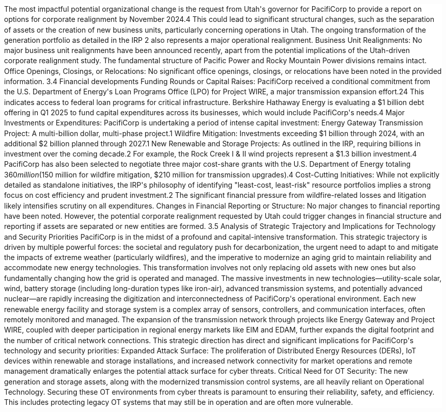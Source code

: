 The most impactful potential organizational change is the request from Utah's governor for PacifiCorp to provide a report on options for corporate realignment by November 2024.4 This could lead to significant structural changes, such as the separation of assets or the creation of new business units, particularly concerning operations in Utah. The ongoing transformation of the generation portfolio as detailed in the IRP 2 also represents a major operational realignment.
Business Unit Realignments:
No major business unit realignments have been announced recently, apart from the potential implications of the Utah-driven corporate realignment study. The fundamental structure of Pacific Power and Rocky Mountain Power divisions remains intact.
Office Openings, Closings, or Relocations:
No significant office openings, closings, or relocations have been noted in the provided information.
3.4 Financial developments
Funding Rounds or Capital Raises:
PacifiCorp received a conditional commitment from the U.S. Department of Energy's Loan Programs Office (LPO) for Project WIRE, a major transmission expansion effort.24 This indicates access to federal loan programs for critical infrastructure.
Berkshire Hathaway Energy is evaluating a $1 billion debt offering in Q1 2025 to fund capital expenditures across its businesses, which would include PacifiCorp's needs.4
Major Investments or Expenditures:
PacifiCorp is undertaking a period of intense capital investment:
Energy Gateway Transmission Project: A multi-billion dollar, multi-phase project.1
Wildfire Mitigation: Investments exceeding $1 billion through 2024, with an additional $2 billion planned through 2027.1
New Renewable and Storage Projects: As outlined in the IRP, requiring billions in investment over the coming decade.2 For example, the Rock Creek I & II wind projects represent a $1.3 billion investment.4
PacifiCorp has also been selected to negotiate three major cost-share grants with the U.S. Department of Energy totaling $360 million ($150 million for wildfire mitigation, $210 million for transmission upgrades).4
Cost-Cutting Initiatives:
While not explicitly detailed as standalone initiatives, the IRP's philosophy of identifying "least-cost, least-risk" resource portfolios implies a strong focus on cost efficiency and prudent investment.2 The significant financial pressure from wildfire-related losses and litigation likely intensifies scrutiny on all expenditures.
Changes in Financial Reporting or Structure:
No major changes to financial reporting have been noted. However, the potential corporate realignment requested by Utah could trigger changes in financial structure and reporting if assets are separated or new entities are formed.
3.5 Analysis of Strategic Trajectory and Implications for Technology and Security Priorities
PacifiCorp is in the midst of a profound and capital-intensive transformation. This strategic trajectory is driven by multiple powerful forces: the societal and regulatory push for decarbonization, the urgent need to adapt to and mitigate the impacts of extreme weather (particularly wildfires), and the imperative to modernize an aging grid to maintain reliability and accommodate new energy technologies. This transformation involves not only replacing old assets with new ones but also fundamentally changing how the grid is operated and managed.
The massive investments in new technologies—utility-scale solar, wind, battery storage (including long-duration types like iron-air), advanced transmission systems, and potentially advanced nuclear—are rapidly increasing the digitization and interconnectedness of PacifiCorp's operational environment. Each new renewable energy facility and storage system is a complex array of sensors, controllers, and communication interfaces, often remotely monitored and managed. The expansion of the transmission network through projects like Energy Gateway and Project WIRE, coupled with deeper participation in regional energy markets like EIM and EDAM, further expands the digital footprint and the number of critical network connections.
This strategic direction has direct and significant implications for PacifiCorp's technology and security priorities:
Expanded Attack Surface: The proliferation of Distributed Energy Resources (DERs), IoT devices within renewable and storage installations, and increased network connectivity for market operations and remote management dramatically enlarges the potential attack surface for cyber threats.
Critical Need for OT Security: The new generation and storage assets, along with the modernized transmission control systems, are all heavily reliant on Operational Technology. Securing these OT environments from cyber threats is paramount to ensuring their reliability, safety, and efficiency. This includes protecting legacy OT systems that may still be in operation and are often more vulnerable.